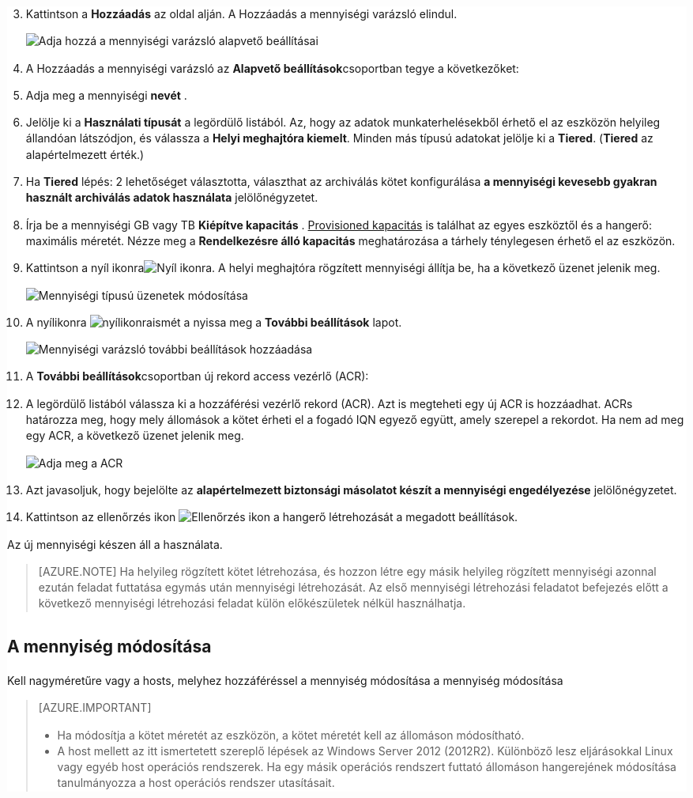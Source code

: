 3. Kattintson a **Hozzáadás** az oldal alján. A Hozzáadás a mennyiségi varázsló elindul.

     ![Adja hozzá a mennyiségi varázsló alapvető beállításai](./media/storsimple-manage-volumes-u2/TieredVolEx.png)

4. A Hozzáadás a mennyiségi varázsló az **Alapvető beállítások**csoportban tegye a következőket:

  1. Adja meg a mennyiségi **nevét** .
  2. Jelölje ki a **Használati típusát** a legördülő listából. Az, hogy az adatok munkaterhelésekből érhető el az eszközön helyileg állandóan látszódjon, és válassza a **Helyi meghajtóra kiemelt**. Minden más típusú adatokat jelölje ki a **Tiered**. (**Tiered** az alapértelmezett érték.)
  3. Ha **Tiered** lépés: 2 lehetőséget választotta, választhat az archiválás kötet konfigurálása **a mennyiségi kevesebb gyakran használt archiválás adatok használata** jelölőnégyzetet.
  4. Írja be a mennyiségi GB vagy TB **Kiépítve kapacitás** . [Provisioned kapacitás](#provisioned-capacity) is találhat az egyes eszköztől és a hangerő: maximális méretét. Nézze meg a **Rendelkezésre álló kapacitás** meghatározása a tárhely ténylegesen érhető el az eszközön.

5. Kattintson a nyíl ikonra![Nyíl ikonra](./media/storsimple-manage-volumes-u2/HCS_ArrowIcon.png). A helyi meghajtóra rögzített mennyiségi állítja be, ha a következő üzenet jelenik meg.

    ![Mennyiségi típusú üzenetek módosítása](./media/storsimple-manage-volumes-u2/LocalVolEx.png)
   
5. A nyílikonra ![nyílikonra](./media/storsimple-manage-volumes-u2/HCS_ArrowIcon.png)ismét a nyissa meg a **További beállítások** lapot.

    ![Mennyiségi varázsló további beállítások hozzáadása](./media/storsimple-manage-volumes-u2/AddVolume2.png)<br>

6. A **További beállítások**csoportban új rekord access vezérlő (ACR):
  
  1. A legördülő listából válassza ki a hozzáférési vezérlő rekord (ACR). Azt is megteheti egy új ACR is hozzáadhat. ACRs határozza meg, hogy mely állomások a kötet érheti el a fogadó IQN egyező együtt, amely szerepel a rekordot. Ha nem ad meg egy ACR, a következő üzenet jelenik meg.

        ![Adja meg a ACR](./media/storsimple-manage-volumes-u2/SpecifyACR.png)

  2. Azt javasoljuk, hogy bejelölte az **alapértelmezett biztonsági másolatot készít a mennyiségi engedélyezése** jelölőnégyzetet.
  3. Kattintson az ellenőrzés ikon ![Ellenőrzés ikon](./media/storsimple-manage-volumes-u2/HCS_CheckIcon.png) a hangerő létrehozását a megadott beállítások.

Az új mennyiségi készen áll a használata.

>[AZURE.NOTE] Ha helyileg rögzített kötet létrehozása, és hozzon létre egy másik helyileg rögzített mennyiségi azonnal ezután feladat futtatása egymás után mennyiségi létrehozását. Az első mennyiségi létrehozási feladatot befejezés előtt a következő mennyiségi létrehozási feladat külön előkészületek nélkül használhatja.

## <a name="modify-a-volume"></a>A mennyiség módosítása

Kell nagyméretűre vagy a hosts, melyhez hozzáféréssel a mennyiség módosítása a mennyiség módosítása

> [AZURE.IMPORTANT] 
>
> - Ha módosítja a kötet méretét az eszközön, a kötet méretét kell az állomáson módosítható. 
> - A host mellett az itt ismertetett szereplő lépések az Windows Server 2012 (2012R2). Különböző lesz eljárásokkal Linux vagy egyéb host operációs rendszerek. Ha egy másik operációs rendszert futtató állomáson hangerejének módosítása tanulmányozza a host operációs rendszer utasításait. 
